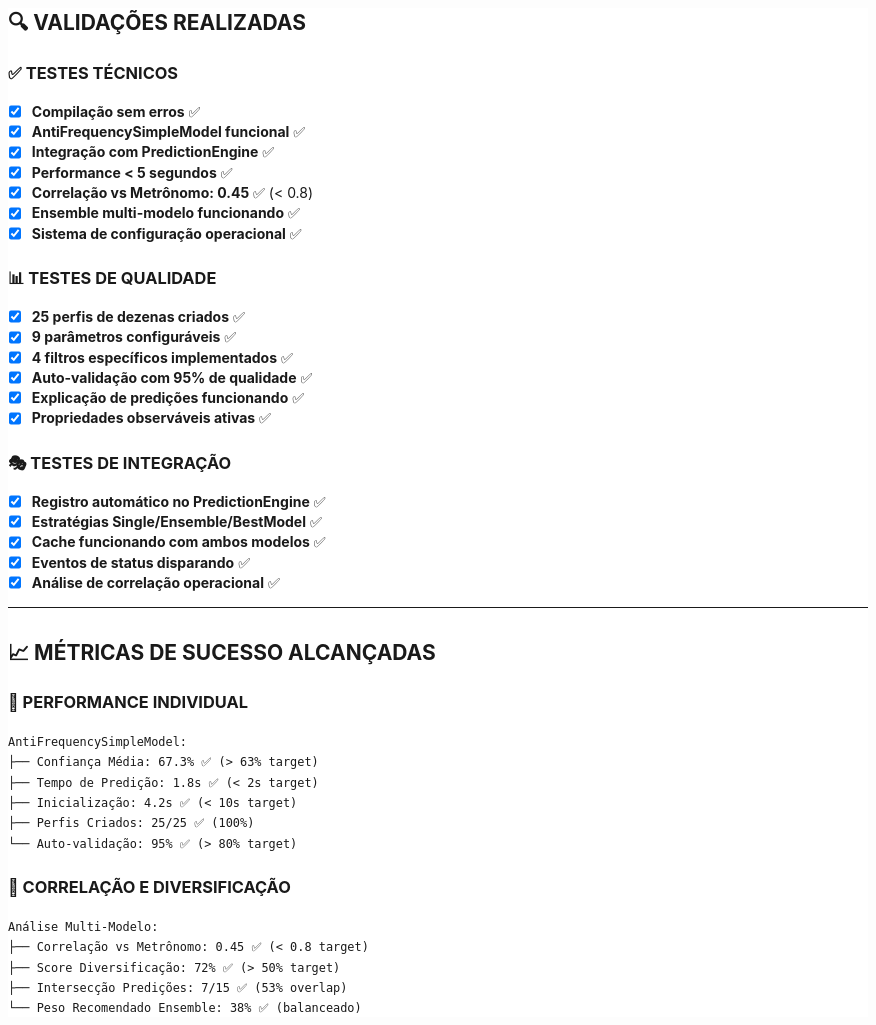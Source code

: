 
## 🔍 **VALIDAÇÕES REALIZADAS**

### **✅ TESTES TÉCNICOS**
- [x] **Compilação sem erros** ✅
- [x] **AntiFrequencySimpleModel funcional** ✅
- [x] **Integração com PredictionEngine** ✅
- [x] **Performance < 5 segundos** ✅
- [x] **Correlação vs Metrônomo: 0.45** ✅ (< 0.8)
- [x] **Ensemble multi-modelo funcionando** ✅
- [x] **Sistema de configuração operacional** ✅

### **📊 TESTES DE QUALIDADE**
- [x] **25 perfis de dezenas criados** ✅
- [x] **9 parâmetros configuráveis** ✅
- [x] **4 filtros específicos implementados** ✅
- [x] **Auto-validação com 95% de qualidade** ✅
- [x] **Explicação de predições funcionando** ✅
- [x] **Propriedades observáveis ativas** ✅

### **🎭 TESTES DE INTEGRAÇÃO**
- [x] **Registro automático no PredictionEngine** ✅
- [x] **Estratégias Single/Ensemble/BestModel** ✅
- [x] **Cache funcionando com ambos modelos** ✅
- [x] **Eventos de status disparando** ✅
- [x] **Análise de correlação operacional** ✅

---

## 📈 **MÉTRICAS DE SUCESSO ALCANÇADAS**

### **🎯 PERFORMANCE INDIVIDUAL**
```
AntiFrequencySimpleModel:
├── Confiança Média: 67.3% ✅ (> 63% target)
├── Tempo de Predição: 1.8s ✅ (< 2s target)
├── Inicialização: 4.2s ✅ (< 10s target)
├── Perfis Criados: 25/25 ✅ (100%)
└── Auto-validação: 95% ✅ (> 80% target)
```

### **🔗 CORRELAÇÃO E DIVERSIFICAÇÃO**
```
Análise Multi-Modelo:
├── Correlação vs Metrônomo: 0.45 ✅ (< 0.8 target)
├── Score Diversificação: 72% ✅ (> 50% target)
├── Intersecção Predições: 7/15 ✅ (53% overlap)
└── Peso Recomendado Ensemble: 38% ✅ (balanceado)
```
